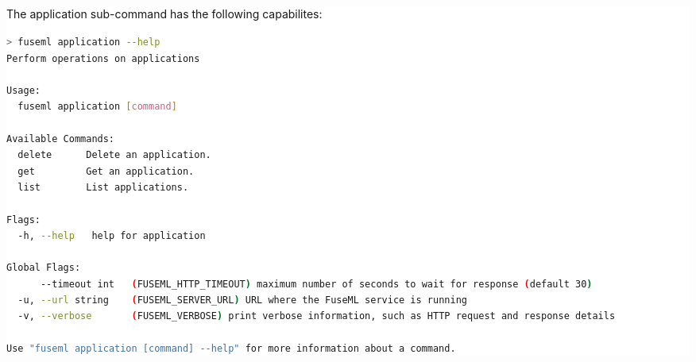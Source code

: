 The application sub-command has the following capabilites:

```bash
> fuseml application --help
Perform operations on applications

Usage:
  fuseml application [command]

Available Commands:
  delete      Delete an application.
  get         Get an application.
  list        List applications.

Flags:
  -h, --help   help for application

Global Flags:
      --timeout int   (FUSEML_HTTP_TIMEOUT) maximum number of seconds to wait for response (default 30)
  -u, --url string    (FUSEML_SERVER_URL) URL where the FuseML service is running
  -v, --verbose       (FUSEML_VERBOSE) print verbose information, such as HTTP request and response details

Use "fuseml application [command] --help" for more information about a command.
```
